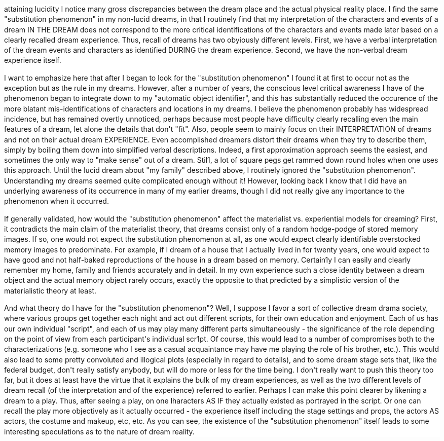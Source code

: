 attaining lucidity I notice many gross discrepancies between the dream place and the actual physical reality place. I find the same "substitution phenomenon" in my non-lucid dreams, in that I routinely find that my interpretation of the characters and events of a dream IN THE DREAM does not correspond to the more critical identifications of the characters and events made later based on a clearly recalled dream experience. Thus, recall of dreams has two obyiously different levels. First, we have a verbal interpretation of the dream events and characters as identified DURING the dream experience. Second, we have the non-verbal dream experience itself.

I want to emphasize here that after I began to look for the "substitution phenomenon" I found it at first to occur not as the exception but as the rule in my dreams. However, after a number of years, the conscious level critical awareness I have of the phenomenon began to integrate down to my "automatic object identifier", and this has substantially reduced the occurence of the more blatant mis-identifications of characters and locations in my dreams. I believe the phenomenon probably has widespread incidence, but has remained overtly unnoticed, perhaps because most people have difficulty clearly recalling even the main features of a dream, let alone the details that don't "fit". Also, people seem to mainly focus on their INTERPRETATION of dreams and not on their actual dream EXPERIENCE. Even accomplished dreamers distort their dreams when they try to describe them, simply by boiling them down into simplified verbal descriptions. Indeed, a first approximation approach seems the easiest, and sometimes the only way to "make sense" out of a dream. Stil1, a lot of square pegs get rammed down round holes when one uses this approach. Until the lucid dream about "my family" described above, I routinely ignored the "substitution phenomenon". Understanding my dreams seemed quite complicated enough without it! However, looking back I know that I did have an underlying awareness of its occurrence in many of my earlier dreams, though I did not really give any importance to the phenomenon when it occurred.

If generally validated, how would the "substitution phenomenon" affect the materialist vs. experiential models for dreaming? First, it contradicts the main claim of the materialist theory, that dreams consist only of a random hodge-podge of stored memory images. If so, one would not expect the substitution phenomenon at all, as one would expect clearly identifiable overstocked memory images to predominate. For example, if I dream of a house that I actually lived in for twenty years, one would expect to have good and not half-baked reproductions of the house in a dream based on memory. Certain1y I can easily and clearly remember my home, family and friends accurately and in detail. In my own experience such a close identity between a dream object and the actual memory object rarely occurs, exactly the opposite to that predicted by a simplistic version of the materialistic theory at least.

And what theory do I have for the "substitution phenomenon"? Well, I suppose I favor a sort of collective dream drama society, where various groups get together each night and act out different scripts, for their own education and enjoyment. Each of us has our own individual "script", and each of us may play many different parts simultaneously - the significance of the role depending on the point of view from each participant's individual scr1pt. Of course, this would lead to a number of compromises both to the characterizations (e.g. someone who I see as a casual acquaintance may have me playing the role of his brother, etc.). This would also lead to some pretty convoluted and illogical plots (especially in regard to detalls), and to some dream stage sets that, like the federal budget, don't really satisfy anybody, but will do more or less for the time being. I don't really want to push this theory too far, but it does at least have the virtue that it explains the bulk of my dream experiences, as well as the two different levels of dream recall (of the interpretation and of the experience) referred to earlier. Perhaps I can make this point clearer by likening a dream to a play. Thus, after seeing a play, on one lharacters AS IF they actually existed as portrayed in the script. Or one can recall the play more objectively as it actually occurred - the experience itself including the stage settings and props, the actors AS actors, the costume and makeup, etc, etc. As you can see, the existence of the "substitution phenomenon" itself leads to some interesting speculations as to the nature of dream reality.
